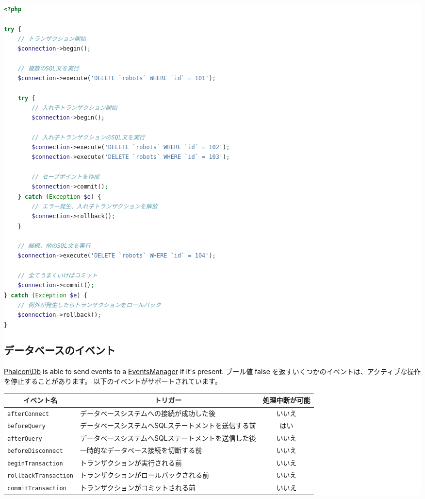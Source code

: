 ```php
<?php

try {
    // トランザクション開始
    $connection->begin();

    // 複数のSQL文を実行
    $connection->execute('DELETE `robots` WHERE `id` = 101');

    try {
        // 入れ子トランザクション開始
        $connection->begin();

        // 入れ子トランザクションのSQL文を実行
        $connection->execute('DELETE `robots` WHERE `id` = 102');
        $connection->execute('DELETE `robots` WHERE `id` = 103');

        // セーブポイントを作成
        $connection->commit();
    } catch (Exception $e) {
        // エラー発生、入れ子トランザクションを解放
        $connection->rollback();
    }

    // 継続、他のSQL文を実行
    $connection->execute('DELETE `robots` WHERE `id` = 104');

    // 全てうまくいけばコミット
    $connection->commit();
} catch (Exception $e) {
    // 例外が発生したらトランザクションをロールバック
    $connection->rollback();
}
```

<a name='events'></a>

## データベースのイベント

[Phalcon\Db](api/Phalcon_Db) is able to send events to a [EventsManager](/3.4/en/events) if it's present. ブール値 false を返すいくつかのイベントは、アクティブな操作を停止することがあります。 以下のイベントがサポートされています。

| イベント名                 | トリガー                        | 処理中断が可能 |
| --------------------- | --------------------------- |:-------:|
| `afterConnect`        | データベースシステムへの接続が成功した後        |   いいえ   |
| `beforeQuery`         | データベースシステムへSQLステートメントを送信する前 |   はい    |
| `afterQuery`          | データベースシステムへSQLステートメントを送信した後 |   いいえ   |
| `beforeDisconnect`    | 一時的なデータベース接続を切断する前          |   いいえ   |
| `beginTransaction`    | トランザクションが実行される前             |   いいえ   |
| `rollbackTransaction` | トランザクションがロールバックされる前         |   いいえ   |
| `commitTransaction`   | トランザクションがコミットされる前           |   いいえ   |
